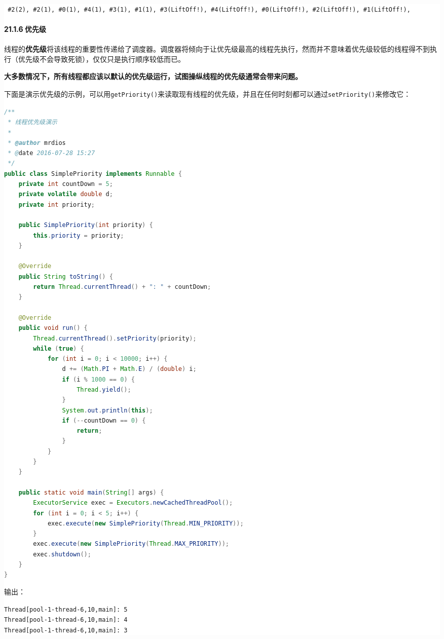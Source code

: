 ```
 #2(2), #2(1), #0(1), #4(1), #3(1), #1(1), #3(LiftOff!), #4(LiftOff!), #0(LiftOff!), #2(LiftOff!), #1(LiftOff!),
```

#### 21.1.6 优先级 ####

线程的**优先级**将该线程的重要性传递给了调度器。调度器将倾向于让优先级最高的线程先执行，然而并不意味着优先级较低的线程得不到执行（优先级不会导致死锁），仅仅只是执行顺序较低而已。

**大多数情况下，所有线程都应该以默认的优先级运行，试图操纵线程的优先级通常会带来问题。**

下面是演示优先级的示例，可以用`getPriority()`来读取现有线程的优先级，并且在任何时刻都可以通过`setPriority()`来修改它：

```java
/**
 * 线程优先级演示
 *
 * @author mrdios
 * @date 2016-07-28 15:27
 */
public class SimplePriority implements Runnable {
    private int countDown = 5;
    private volatile double d;
    private int priority;

    public SimplePriority(int priority) {
        this.priority = priority;
    }

    @Override
    public String toString() {
        return Thread.currentThread() + ": " + countDown;
    }

    @Override
    public void run() {
        Thread.currentThread().setPriority(priority);
        while (true) {
            for (int i = 0; i < 10000; i++) {
                d += (Math.PI + Math.E) / (double) i;
                if (i % 1000 == 0) {
                    Thread.yield();
                }
                System.out.println(this);
                if (--countDown == 0) {
                    return;
                }
            }
        }
    }

    public static void main(String[] args) {
        ExecutorService exec = Executors.newCachedThreadPool();
        for (int i = 0; i < 5; i++) {
            exec.execute(new SimplePriority(Thread.MIN_PRIORITY));
        }
        exec.execute(new SimplePriority(Thread.MAX_PRIORITY));
        exec.shutdown();
    }
}
```
输出：
```
Thread[pool-1-thread-6,10,main]: 5
Thread[pool-1-thread-6,10,main]: 4
Thread[pool-1-thread-6,10,main]: 3
```